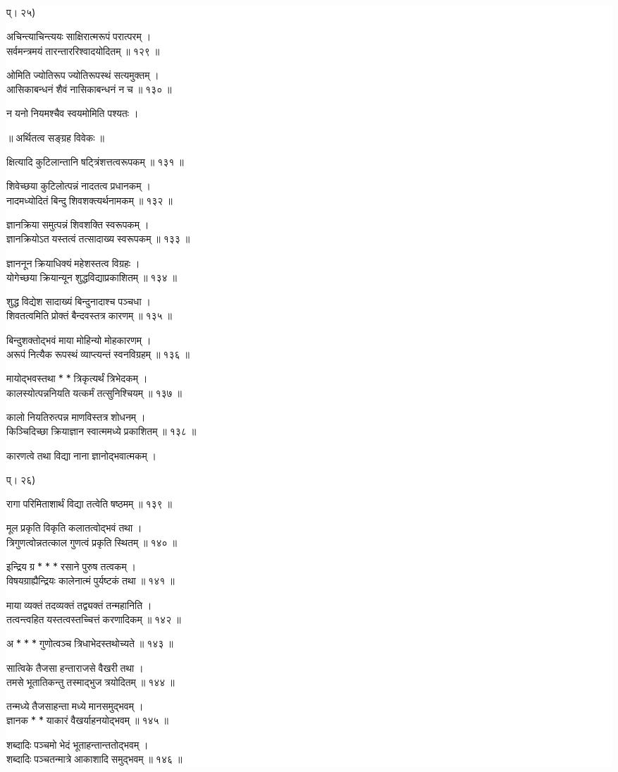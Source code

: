 प्। २५)  
  
अचिन्त्याचिन्त्ययः साक्षिरात्मरूपं परात्परम् ।  
सर्वमन्त्रमयं तारन्ताररिश्वादयोदितम् ॥ १२९ ॥  
  
ओमिति ज्योतिरूप ज्योतिरूपस्थं सत्यमुक्तम् ।  
आसिकाबन्धनं शैवं नासिकाबन्धनं न च ॥ १३० ॥  
  
न यनो नियमश्चैव स्वयमोमिति पश्यतः ।  
  
॥ अर्थितत्व सङ्ग्रह विवेकः ॥  
  
क्षित्यादि कुटिलान्तानि षट्त्रिंशत्तत्वरूपकम् ॥ १३१ ॥  
  
शिवेच्छया कुटिलोत्पन्नं नादतत्व प्रधानकम् ।  
नादमध्योदितं बिन्दु शिवशक्त्यर्थनामकम् ॥ १३२ ॥  
  
ज्ञानक्रिया समुत्पन्नं शिवशक्ति स्वरूपकम् ।  
ज्ञानक्रियोऽत यस्तत्वं तत्सादाख्य स्वरूपकम् ॥ १३३ ॥  
  
ज्ञाननून क्रियाधिक्यं महेशस्तत्व विग्रहः ।  
योगेच्छया क्रियान्यून शुद्धविद्याप्रकाशितम् ॥ १३४ ॥  
  
शुद्ध विद्येश सादाख्यं बिन्दुनादाश्च पञ्चधा ।  
शिवतत्वमिति प्रोक्तं बैन्दवस्तत्र कारणम् ॥ १३५ ॥  
  
बिन्दुशक्तोद्भवं माया मोहिन्यो मोहकारणम् ।  
अरूपं नित्यैक रूपस्थं व्याप्त्यन्तं स्वनविग्रहम् ॥ १३६ ॥  
  
मायोद्भवस्तथा * * त्रिकृत्यर्थं त्रिभेदकम् ।  
कालस्योत्पन्ननियति यत्कर्मं तत्सुनिश्चियम् ॥ १३७ ॥  
  
कालो नियतिरुत्पन्न माणविस्तत्र शोधनम् ।  
किञ्चिदिच्छा क्रियाज्ञान स्वात्ममध्ये प्रकाशितम् ॥ १३८ ॥  
  
कारणत्वे तथा विद्या नाना ज्ञानोद्भवात्मकम् ।  
  
प्। २६)  
  
रागा परिमिताशार्थं विद्या तत्वेति षष्ठमम् ॥ १३९ ॥  
  
मूल प्रकृति विकृति कलातत्वोद्भवं तथा ।  
त्रिगुणत्वोन्नतत्काल गुणत्वं प्रकृति स्थितम् ॥ १४० ॥  
  
इन्द्रिय ग्र * * * रसाने पुरुष तत्वकम् ।  
विषयग्राह्यैन्द्रियः कालेनात्मं पुर्यष्टकं तथा ॥ १४१ ॥  
  
माया व्यक्तं तदव्यक्तं तद्व्यक्तं तन्महानिति ।  
तत्वन्त्वहित यस्तत्वस्तच्चित्तं करणादिकम् ॥ १४२ ॥  
  
अ * * * गुणोत्वञ्च त्रिधाभेदस्तथोच्यते ॥ १४३ ॥  
  
सात्विके तैजसा हन्ताराजसे वैखरी तथा ।  
तमसे भूतातिकन्तु तस्माद्भुज त्रयोदितम् ॥ १४४ ॥  
  
तन्मध्ये तैजसाहन्ता मध्ये मानसमुद्भवम् ।  
ज्ञानक * * याकारं वैखर्याहनयोद्भवम् ॥ १४५ ॥  
  
शब्दादिः पञ्चमो भेदं भूताहन्तान्ततोद्भवम् ।  
शब्दादिः पञ्चतन्मात्रे आकाशादि समुद्भवम् ॥ १४६ ॥  
  